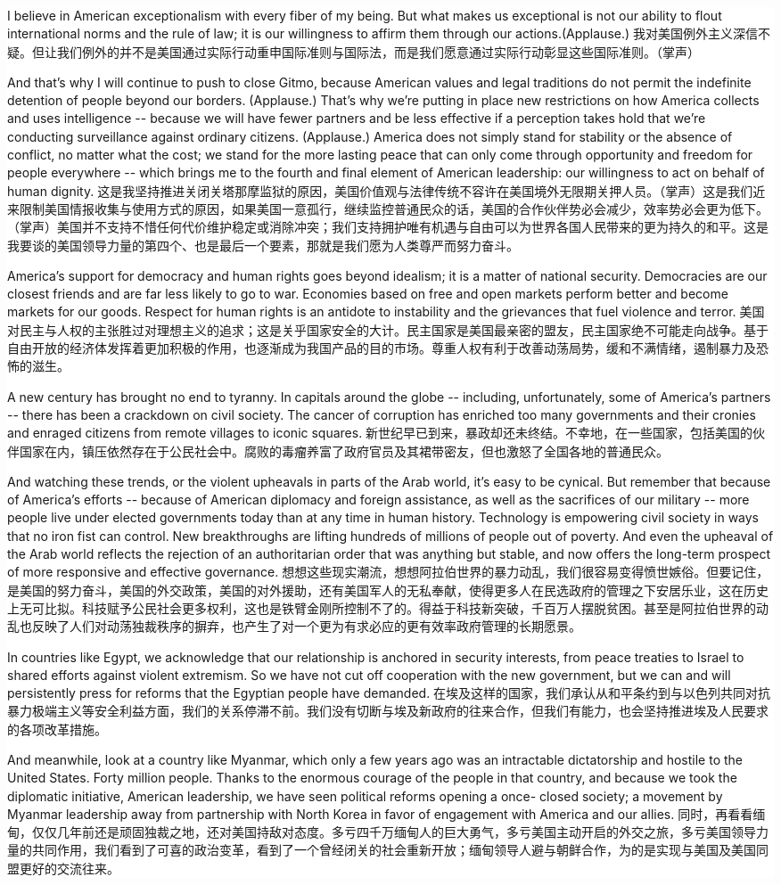 I believe in American exceptionalism with every fiber of my being. But what makes us exceptional is not our ability to flout international norms and the rule of law; it is our willingness to affirm them through our actions.(Applause.)
我对美国例外主义深信不疑。但让我们例外的并不是美国通过实际行动重申国际准则与国际法，而是我们愿意通过实际行动彰显这些国际准则。（掌声）

And that’s why I will continue to push to close Gitmo, because American values and legal traditions do not permit the indefinite detention of people beyond our borders. (Applause.) That’s why we’re putting in place new restrictions on how America collects and uses intelligence -- because we will have fewer partners and be less effective if a perception takes hold that we’re conducting surveillance against ordinary citizens. (Applause.) America does not simply stand for stability or the absence of conflict, no matter what the cost; we stand for the more lasting peace that can only come through opportunity and freedom for people everywhere -- which brings me to the fourth and final element of American leadership: our willingness to act on behalf of human dignity.
这是我坚持推进关闭关塔那摩监狱的原因，美国价值观与法律传统不容许在美国境外无限期关押人员。（掌声）这是我们近来限制美国情报收集与使用方式的原因，如果美国一意孤行，继续监控普通民众的话，美国的合作伙伴势必会减少，效率势必会更为低下。（掌声）美国并不支持不惜任何代价维护稳定或消除冲突；我们支持拥护唯有机遇与自由可以为世界各国人民带来的更为持久的和平。这是我要谈的美国领导力量的第四个、也是最后一个要素，那就是我们愿为人类尊严而努力奋斗。

America’s support for democracy and human rights goes beyond idealism; it is a matter of national security. Democracies are our closest friends and are far less likely to go to war. Economies based on free and open markets perform better and become markets for our goods. Respect for human rights is an antidote to instability and the grievances that fuel violence and terror.
美国对民主与人权的主张胜过对理想主义的追求；这是关乎国家安全的大计。民主国家是美国最亲密的盟友，民主国家绝不可能走向战争。基于自由开放的经济体发挥着更加积极的作用，也逐渐成为我国产品的目的市场。尊重人权有利于改善动荡局势，缓和不满情绪，遏制暴力及恐怖的滋生。

A new century has brought no end to tyranny. In capitals around the globe -- including, unfortunately, some of America’s partners -- there has been a crackdown on civil society. The cancer of corruption has enriched too many governments and their cronies and enraged citizens from remote villages to iconic squares.
新世纪早已到来，暴政却还未终结。不幸地，在一些国家，包括美国的伙伴国家在内，镇压依然存在于公民社会中。腐败的毒瘤养富了政府官员及其裙带密友，但也激怒了全国各地的普通民众。

And watching these trends, or the violent upheavals in parts of the Arab world, it’s easy to be cynical. But remember that because of America’s efforts -- because of American diplomacy and foreign assistance, as well as the sacrifices of our military -- more people live under elected governments today than at any time in human history. Technology is empowering civil society in ways that no iron fist can control. New breakthroughs are lifting hundreds of millions of people out of poverty. And even the upheaval of the Arab world reflects the rejection of an authoritarian order that was anything but stable, and now offers the long-term prospect of more responsive and effective governance.
想想这些现实潮流，想想阿拉伯世界的暴力动乱，我们很容易变得愤世嫉俗。但要记住，是美国的努力奋斗，美国的外交政策，美国的对外援助，还有美国军人的无私奉献，使得更多人在民选政府的管理之下安居乐业，这在历史上无可比拟。科技赋予公民社会更多权利，这也是铁臂金刚所控制不了的。得益于科技新突破，千百万人摆脱贫困。甚至是阿拉伯世界的动乱也反映了人们对动荡独裁秩序的摒弃，也产生了对一个更为有求必应的更有效率政府管理的长期愿景。

In countries like Egypt, we acknowledge that our relationship is anchored in security interests, from peace treaties to Israel to shared efforts against violent extremism. So we have not cut off cooperation with the new government, but we can and will persistently press for reforms that the Egyptian people have demanded.
在埃及这样的国家，我们承认从和平条约到与以色列共同对抗暴力极端主义等安全利益方面，我们的关系停滞不前。我们没有切断与埃及新政府的往来合作，但我们有能力，也会坚持推进埃及人民要求的各项改革措施。

And meanwhile, look at a country like Myanmar, which only a few years ago was an intractable dictatorship and hostile to the United States. Forty million people. Thanks to the enormous courage of the people in that country, and because we took the diplomatic initiative, American leadership, we have seen political reforms opening a once- closed society; a movement by Myanmar leadership away from partnership with North Korea in favor of engagement with America and our allies.
同时，再看看缅甸，仅仅几年前还是顽固独裁之地，还对美国持敌对态度。多亏四千万缅甸人的巨大勇气，多亏美国主动开启的外交之旅，多亏美国领导力量的共同作用，我们看到了可喜的政治变革，看到了一个曾经闭关的社会重新开放；缅甸领导人避与朝鲜合作，为的是实现与美国及美国同盟更好的交流往来。
